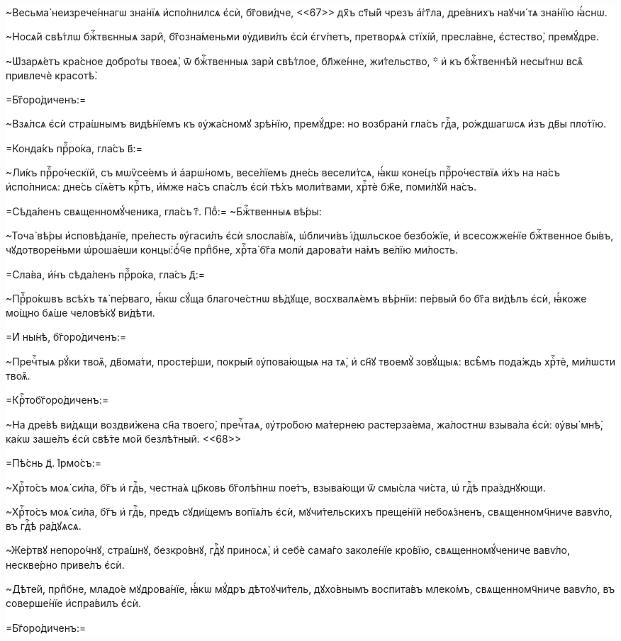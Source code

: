 ~Весьма̀ неизрече́ннагѡ зна́нїѧ и҆спо́лнилсѧ є҆сѝ, бг҃ови́дче, <<67>> дх҃ъ
ст҃ы́й чрезъ а҆́гг҃ла, дре́внихъ наꙋчи́ тѧ зна́нїю ꙗ҆́снѡ.

~Носѧ́й свѣ́тлѡ бжⷭ҇твєнныѧ зари̑, бг҃озна́меньми ᲂу҆диви́лъ є҆сѝ є҆гѵ́петъ,
претворѧ́ѧ стїхі́й, пресла́вне, є҆стество̀, премꙋ́дре.

~Ѡ҆зарѧ́етъ кра́сное добро́ты твоеѧ̀, ѿ бжⷭ҇твенныѧ зарѝ свѣ́тлое, бл҃же́нне,
жи́тельство, ꙳ и҆ къ бжⷭ҇твеннѣй несы́тнѡ всѧ̑ привлечѐ красотѣ̀.

=Бг҃оро́диченъ:=

~Взѧ́лсѧ є҆сѝ стра́шнымъ видѣ́нїемъ къ ᲂу҆жа́сномꙋ зрѣ́нїю, премꙋ́дре: но
возбранѝ гла́съ гдⷭ҇а, ро́ждшагѡсѧ и҆зъ дв҃ы пло́тїю.

=Конда́къ прⷪ҇ро́ка, гла́съ в҃:=

~Ли́къ прⷪ҇ро́ческїй, съ мѡѷсе́емъ и҆ а҆арѡ́номъ, весе́лїемъ дне́сь весели́тсѧ,
ꙗ҆́кѡ коне́цъ прⷪ҇ро́чествїѧ и҆́хъ на на́съ и҆спо́лнисѧ: дне́сь сїѧ́етъ крⷭ҇тъ,
и҆́мже на́съ спа́слъ є҆сѝ тѣ́хъ моли́твами, хрⷭ҇тѐ бж҃е, поми́лꙋй на́съ.

=Сѣда́ленъ свѧщенномꙋ́ченика, гла́съ г҃. Поⷣ:= ~Бжⷭ҇твенныѧ вѣ́ры:

~Точа̀ вѣ́ры и҆сповѣ́данїе, пре́лесть ᲂу҆гаси́лъ є҆сѝ ѕлосла́вїѧ, ѡ҆бличи́въ
і҆́дѡльское безбо́жїе, и҆ всесожже́нїе бжⷭ҇твенное бы́въ, чꙋдотворе́ньми
ѡ҆роша́еши концы̀:ѻ҆́ч҃е прпⷣбне, хрⷭ҇та̀ бг҃а молѝ дарова́ти на́мъ ве́лїю
ми́лость.

=Сла́ва, и҆́нъ сѣда́ленъ прⷪ҇ро́ка, гла́съ д҃:=

~Прⷪ҇ро́кѡвъ всѣ́хъ тѧ̀ пе́рваго, ꙗ҆́кѡ сꙋ́ща благоче́стнѡ вѣ́дꙋще,
восхвалѧ́емъ вѣ́рнїи: пе́рвый бо бг҃а ви́дѣлъ є҆сѝ, ꙗ҆́коже мо́щно бѧ́ше
человѣ́кꙋ ви́дѣти.

=И҆ ны́нѣ, бг҃оро́диченъ:=

~Пречⷭ҇тыѧ рꙋ́ки твоѧ̑, дв҃ома́ти, просте́рши, покры́й ᲂу҆пова́ющыѧ на тѧ̀, и҆
сн҃ꙋ твоемꙋ̀ зовꙋ́щыѧ: всѣ̑мъ пода́ждь хрⷭ҇тѐ, ми́лѡсти твоѧ̑.

=Крⷭ҇тобг҃оро́диченъ:=

~На дре́вѣ ви́дѧщи воздви́жена сн҃а твоего̀, пречⷭ҇таѧ, ᲂу҆тро́бою ма́тернею
растерза́ема, жа́лостнѡ взыва́ла є҆сѝ: ᲂу҆вы̀ мнѣ̀, ка́кѡ заше́лъ є҆сѝ свѣ́те
мо́й безлѣ́тный. <<68>>

=Пѣ́снь д҃. І҆рмо́съ:=

~Хрⷭ҇то́съ моѧ̀ си́ла, бг҃ъ и҆ гдⷭ҇ь, честна́ѧ цр҃ковь бг҃олѣ́пнѡ пое́тъ,
взыва́ющи ѿ смы́сла чи́ста, ѡ҆ гдⷭ҇ѣ пра́зднꙋющи.

~Хрⷭ҇то́съ моѧ̀ си́ла, бг҃ъ и҆ гдⷭ҇ь, предъ сꙋди́щемъ вопїѧ́лъ є҆сѝ,
мꙋчи́тельскихъ преще́нїй небоѧ́зненъ, свѧщенномч҃ниче вавѵ́ло, въ гдⷭ҇ѣ
ра́дꙋѧсѧ.

~Же́ртвꙋ непоро́чнꙋ, стра́шнꙋ, безкро́внꙋ, гдⷭ҇ꙋ приносѧ̀, и҆ себѐ сама́го
заколе́нїе кро́вїю, свѧщенномꙋ́чениче вавѵ́ло, нескве́рно приве́лъ є҆сѝ.

~Дѣте́й, прпⷣбне, младо́е мꙋдрова́нїе, ꙗ҆́кѡ мꙋ́дръ дѣтоꙋчи́тель, дꙋхо́внымъ
воспита́въ млеко́мъ, свѧщенномч҃ниче вавѵ́ло, въ соверше́нїе и҆спра́вилъ є҆сѝ.

=Бг҃оро́диченъ:=
